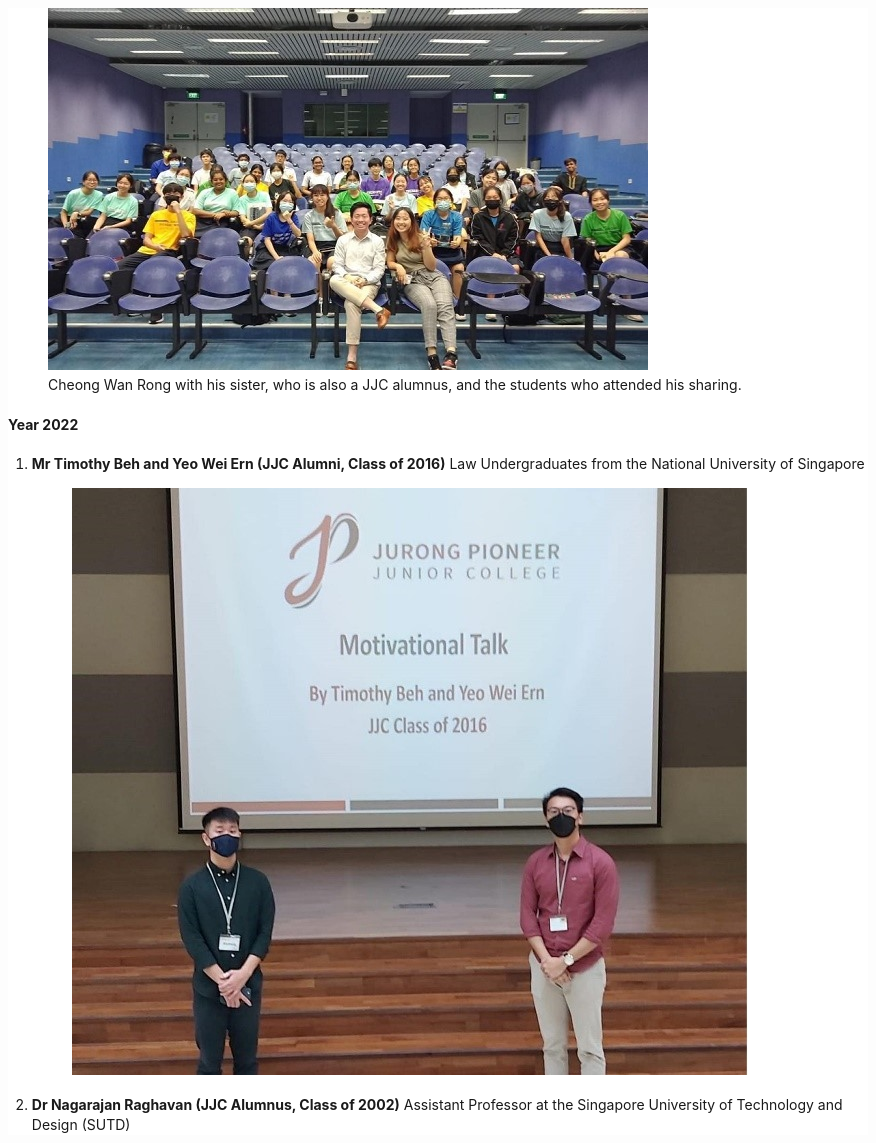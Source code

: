 <figure><img src="/images/Partnerships/JPJC%20Alumni/2023b.jpg"><figcaption>Cheong Wan Rong with his sister, who is also a JJC alumnus, and the students who attended his sharing.</figcaption></figure>	
</ol>	
	
	
<h4>Year 2022</h4>
<ol>
<li><strong>Mr Timothy Beh and Yeo Wei Ern (JJC Alumni, Class of 2016)</strong> Law Undergraduates from the National University of Singapore
<figure>
<img src="/images/Partnerships/JPJC%20Alumni/2022%20Photo%201.jpg"></figure></li>
	<li><strong>Dr Nagarajan Raghavan (JJC Alumnus, Class of 2002)</strong> Assistant Professor at the Singapore University of Technology and Design (SUTD)
<figure>
